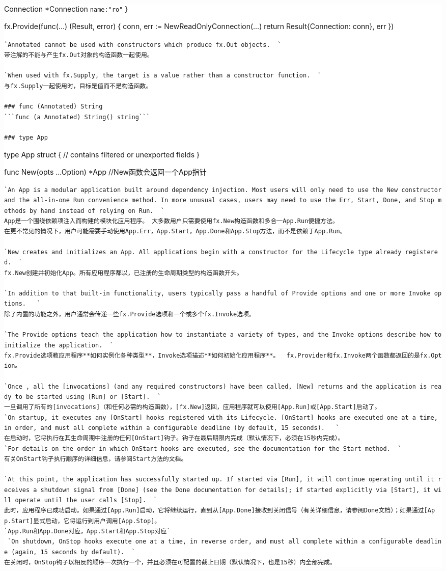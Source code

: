   Connection *Connection `name:"ro"`
}

fx.Provide(func(...) (Result, error) {
  conn, err := NewReadOnlyConnection(...)
  return Result{Connection: conn}, err
})
```
`Annotated cannot be used with constructors which produce fx.Out objects.  `  
带注解的不能与产生fx.Out对象的构造函数一起使用。  

`When used with fx.Supply, the target is a value rather than a constructor function.  `  
与fx.Supply一起使用时，目标是值而不是构造函数。  

### func (Annotated) String
```func (a Annotated) String() string```

### type App
```
type App struct {
	// contains filtered or unexported fields
}
```
```
func New(opts ...Option) *App //New函数会返回一个App指针
```
`An App is a modular application built around dependency injection. Most users will only need to use the New constructor and the all-in-one Run convenience method. In more unusual cases, users may need to use the Err, Start, Done, and Stop methods by hand instead of relying on Run.  `  
App是一个围绕依赖项注入而构建的模块化应用程序。 大多数用户只需要使用fx.New构造函数和多合一App.Run便捷方法。  
在更不常见的情况下，用户可能需要手动使用App.Err，App.Start，App.Done和App.Stop方法，而不是依赖于App.Run。  

`New creates and initializes an App. All applications begin with a constructor for the Lifecycle type already registered.  `  
fx.New创建并初始化App。所有应用程序都以，已注册的生命周期类型的构造函数开头。  

`In addition to that built-in functionality, users typically pass a handful of Provide options and one or more Invoke options.   `  
除了内置的功能之外，用户通常会传递一些fx.Provide选项和一个或多个fx.Invoke选项。  

`The Provide options teach the application how to instantiate a variety of types, and the Invoke options describe how to initialize the application.  `  
fx.Provide选项教应用程序**如何实例化各种类型**，Invoke选项描述**如何初始化应用程序**。  fx.Provider和fx.Invoke两个函数都返回的是fx.Option。

`Once , all the [invocations] (and any required constructors) have been called, [New] returns and the application is ready to be started using [Run] or [Start].  `  
一旦调用了所有的[invocations]（和任何必需的构造函数），[fx.New]返回，应用程序就可以使用[App.Run]或[App.Start]启动了。  
`On startup, it executes any [OnStart] hooks registered with its Lifecycle. [OnStart] hooks are executed one at a time, in order, and must all complete within a configurable deadline (by default, 15 seconds).   `  
在启动时，它将执行在其生命周期中注册的任何[OnStart]钩子。钩子在最后期限内完成（默认情况下，必须在15秒内完成）。    
`For details on the order in which OnStart hooks are executed, see the documentation for the Start method.  `  
有关OnStart钩子执行顺序的详细信息，请参阅Start方法的文档。    

`At this point, the application has successfully started up. If started via [Run], it will continue operating until it receives a shutdown signal from [Done] (see the Done documentation for details); if started explicitly via [Start], it will operate until the user calls [Stop].  `  
此时，应用程序已成功启动。如果通过[App.Run]启动，它将继续运行，直到从[App.Done]接收到关闭信号（有关详细信息，请参阅Done文档）；如果通过[App.Start]显式启动，它将运行到用户调用[App.Stop]。  
`App.Run和App.Done对应，App.Start和App.Stop对应`
 `On shutdown, OnStop hooks execute one at a time, in reverse order, and must all complete within a configurable deadline (again, 15 seconds by default).  `  
在关闭时，OnStop钩子以相反的顺序一次执行一个，并且必须在可配置的截止日期（默认情况下，也是15秒）内全部完成。

```